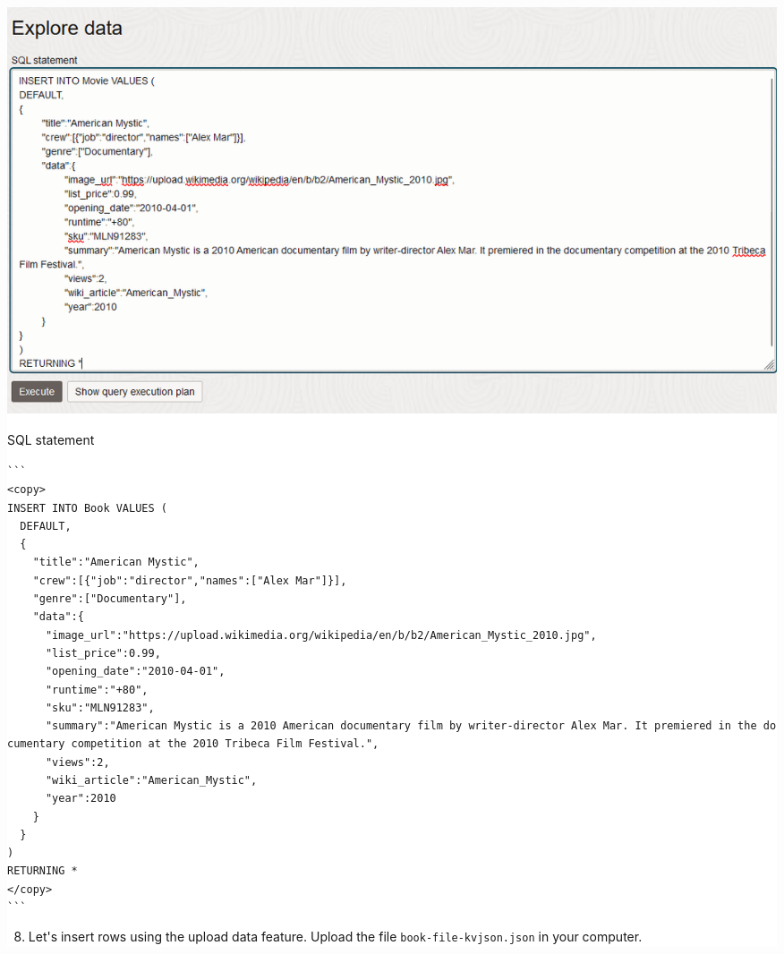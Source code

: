   ![table-row-insert](./images/table-row-insert.png)


  SQL statement

    ```
    <copy>
    INSERT INTO Book VALUES (
      DEFAULT,
      {
        "title":"American Mystic",
        "crew":[{"job":"director","names":["Alex Mar"]}],
        "genre":["Documentary"],
        "data":{
          "image_url":"https://upload.wikimedia.org/wikipedia/en/b/b2/American_Mystic_2010.jpg",
          "list_price":0.99,
          "opening_date":"2010-04-01",
          "runtime":"+80",
          "sku":"MLN91283",
          "summary":"American Mystic is a 2010 American documentary film by writer-director Alex Mar. It premiered in the documentary competition at the 2010 Tribeca Film Festival.",
          "views":2,
          "wiki_article":"American_Mystic",
          "year":2010
        }
      }
    )
    RETURNING *
    </copy>
    ```
8. Let's insert rows using the upload data feature. Upload the file `book-file-kvjson.json` in your computer.
